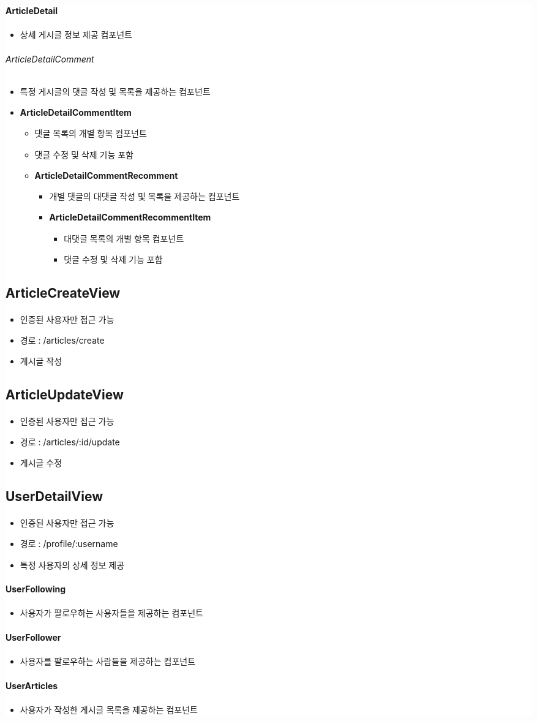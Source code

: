 #### ArticleDetail

- 상세 게시글 정보 제공 컴포넌트

###### ArticleDetailComment

- 특정 게시글의 댓글 작성 및 목록을 제공하는 컴포넌트

- **ArticleDetailCommentItem**
  
  - 댓글 목록의 개별 항목 컴포넌트
  
  - 댓글 수정 및 삭제 기능 포함
  
  - **ArticleDetailCommentRecomment**
    
    - 개별 댓글의 대댓글 작성 및 목록을 제공하는 컴포넌트
    
    - **ArticleDetailCommentRecommentItem**
      
      - 대댓글 목록의 개별 항목 컴포넌트
      
      - 댓글 수정 및 삭제 기능 포함

## ArticleCreateView

- 인증된 사용자만 접근 가능

- 경로 : /articles/create

- 게시글 작성

## ArticleUpdateView

- 인증된 사용자만 접근 가능

- 경로 : /articles/:id/update

- 게시글 수정

## UserDetailView

- 인증된 사용자만 접근 가능

- 경로 : /profile/:username

- 특정 사용자의 상세 정보 제공

#### UserFollowing

- 사용자가 팔로우하는 사용자들을 제공하는 컴포넌트

#### UserFollower

- 사용자를 팔로우하는 사람들을 제공하는 컴포넌트

#### UserArticles

- 사용자가 작성한 게시글 목록을 제공하는 컴포넌트
